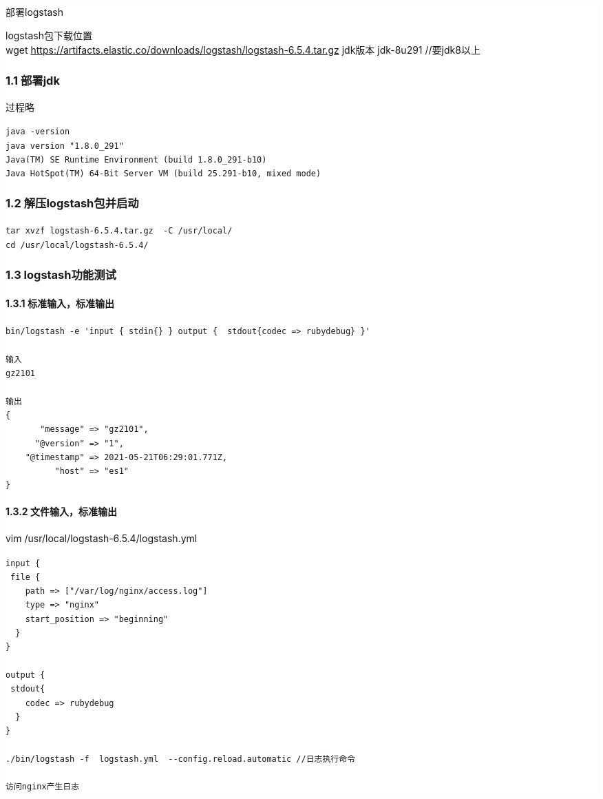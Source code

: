 部署logstash

logstash包下载位置  
wget https://artifacts.elastic.co/downloads/logstash/logstash-6.5.4.tar.gz
jdk版本 jdk-8u291 //要jdk8以上

### 1.1 部署jdk

过程略

```
java -version
java version "1.8.0_291"
Java(TM) SE Runtime Environment (build 1.8.0_291-b10)
Java HotSpot(TM) 64-Bit Server VM (build 25.291-b10, mixed mode)
```

### 1.2 解压logstash包并启动

```
tar xvzf logstash-6.5.4.tar.gz  -C /usr/local/
cd /usr/local/logstash-6.5.4/
```

### 1.3 logstash功能测试



#### 1.3.1 标准输入，标准输出

```
bin/logstash -e 'input { stdin{} } output {  stdout{codec => rubydebug} }'

输入
gz2101 

输出
{
       "message" => "gz2101",
      "@version" => "1",
    "@timestamp" => 2021-05-21T06:29:01.771Z,
          "host" => "es1"
}
```



#### 1.3.2 文件输入，标准输出

vim /usr/local/logstash-6.5.4/logstash.yml 

```
input {
 file {
    path => ["/var/log/nginx/access.log"]
    type => "nginx"
    start_position => "beginning"
  }
}

output {
 stdout{
    codec => rubydebug
  }
}

./bin/logstash -f  logstash.yml  --config.reload.automatic //日志执行命令

访问nginx产生日志
```